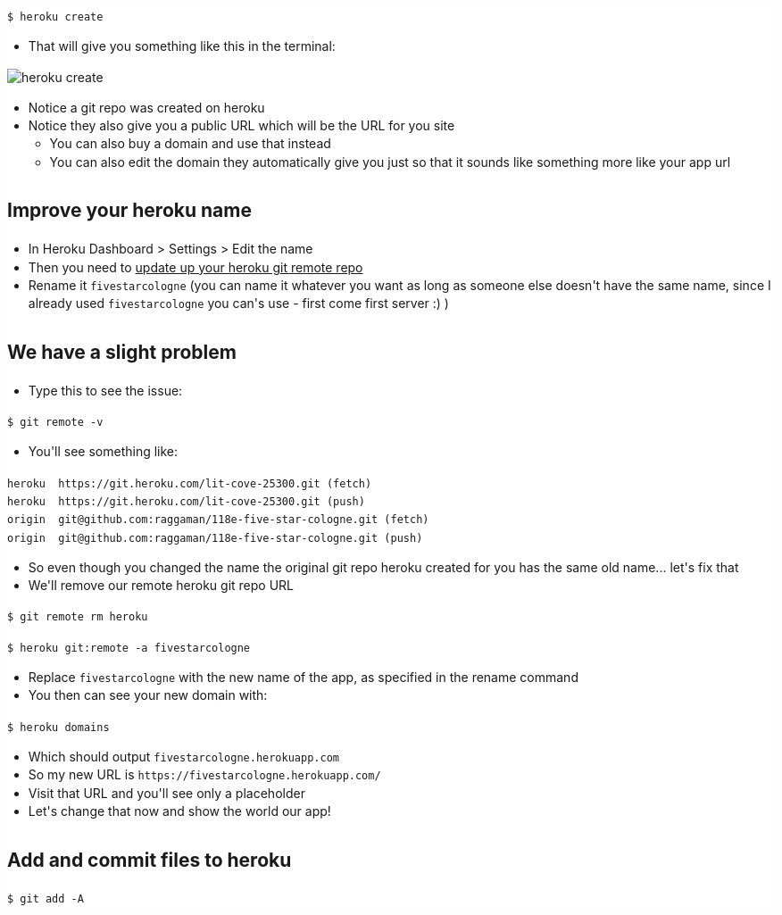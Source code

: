 `$ heroku create`

* That will give you something like this in the terminal:

![heroku create](https://i.imgur.com/DN7eZR7.png)

* Notice a git repo was created on heroku
* Notice they also give you a public URL which will be the URL for you site
  - You can also buy a domain and use that instead
  - You can also edit the domain they automatically give you just so that it sounds like something more like your app url

## Improve your heroku name
* In Heroku Dashboard > Settings > Edit the name
* Then you need to [update up your heroku git remote repo](https://devcenter.heroku.com/articles/renaming-apps#updating-git-remotes)
* Rename it `fivestarcologne` (you can name it whatever you want as long as someone else doesn't have the same name, since I already used `fivestarcologne` you can's use - first come first server :)  )

## We have a slight problem
* Type this to see the issue:

`$ git remote -v`

* You'll see something like:

```
heroku  https://git.heroku.com/lit-cove-25300.git (fetch)
heroku  https://git.heroku.com/lit-cove-25300.git (push)
origin  git@github.com:raggaman/118e-five-star-cologne.git (fetch)
origin  git@github.com:raggaman/118e-five-star-cologne.git (push)
```

* So even though you changed the name the original git repo heroku created for you has the same old name... let's fix that
* We'll remove our remote heroku git repo URL

`$ git remote rm heroku`

`$ heroku git:remote -a fivestarcologne`

* Replace `fivestarcologne` with the new name of the app, as specified in the rename command
* You then can see your new domain with:

`$ heroku domains`

* Which should output `fivestarcologne.herokuapp.com`
* So my new URL is `https://fivestarcologne.herokuapp.com/`
* Visit that URL and you'll see only a placeholder
* Let's change that now and show the world our app!

## Add and commit files to heroku
`$ git add -A`
